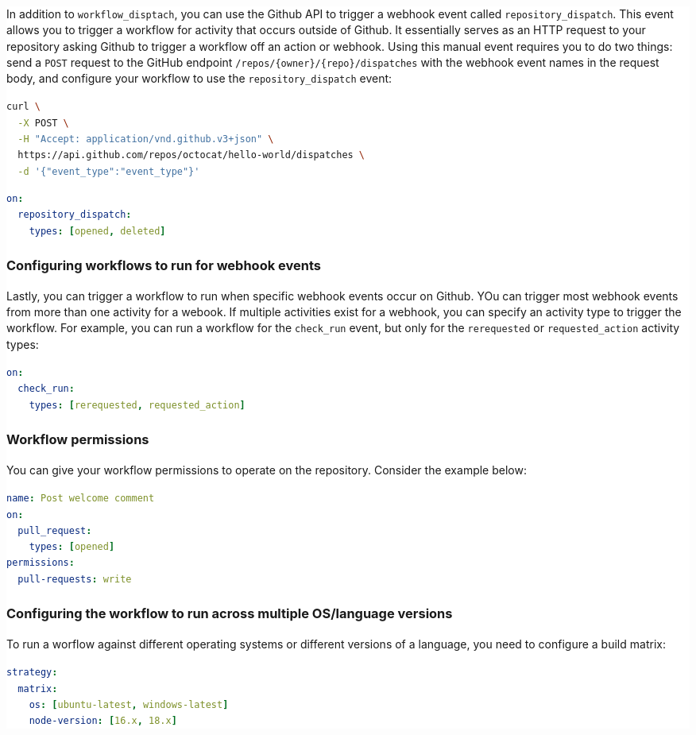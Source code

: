 In addition to `workflow_disptach`, you can use the Github API to trigger a webhook event called `repository_dispatch`. This event allows you to trigger a workflow for activity that occurs outside of Github. It essentially serves as an HTTP request to your repository asking Github to trigger a workflow off an action or webhook. Using this manual event requires you to do two things: send a `POST` request to the GitHub endpoint `/repos/{owner}/{repo}/dispatches` with the webhook event names in the request body, and configure your workflow to use the `repository_dispatch` event:

```bash
curl \
  -X POST \
  -H "Accept: application/vnd.github.v3+json" \
  https://api.github.com/repos/octocat/hello-world/dispatches \
  -d '{"event_type":"event_type"}'
```
```yml
on:
  repository_dispatch:
    types: [opened, deleted]
```

### Configuring workflows to run for webhook events
Lastly, you can trigger a workflow to run when specific webhook events occur on Github. YOu can trigger most webhook events from more than one activity for a webook. If multiple activities exist for a webhook, you can specify an activity type to trigger the workflow. For example, you can run a workflow for the `check_run` event, but only for the `rerequested` or `requested_action` activity types:

```yml
on:
  check_run:
    types: [rerequested, requested_action]
```

### Workflow permissions

You can give your workflow permissions to operate on the repository. Consider the example below:

```yml
name: Post welcome comment
on:
  pull_request:
    types: [opened]
permissions:
  pull-requests: write
```

### Configuring the workflow to run across multiple OS/language versions

To run a worflow against different operating systems or different versions of a language, you need to configure a build matrix:

```yml
strategy:
  matrix:
    os: [ubuntu-latest, windows-latest]
    node-version: [16.x, 18.x]
```
